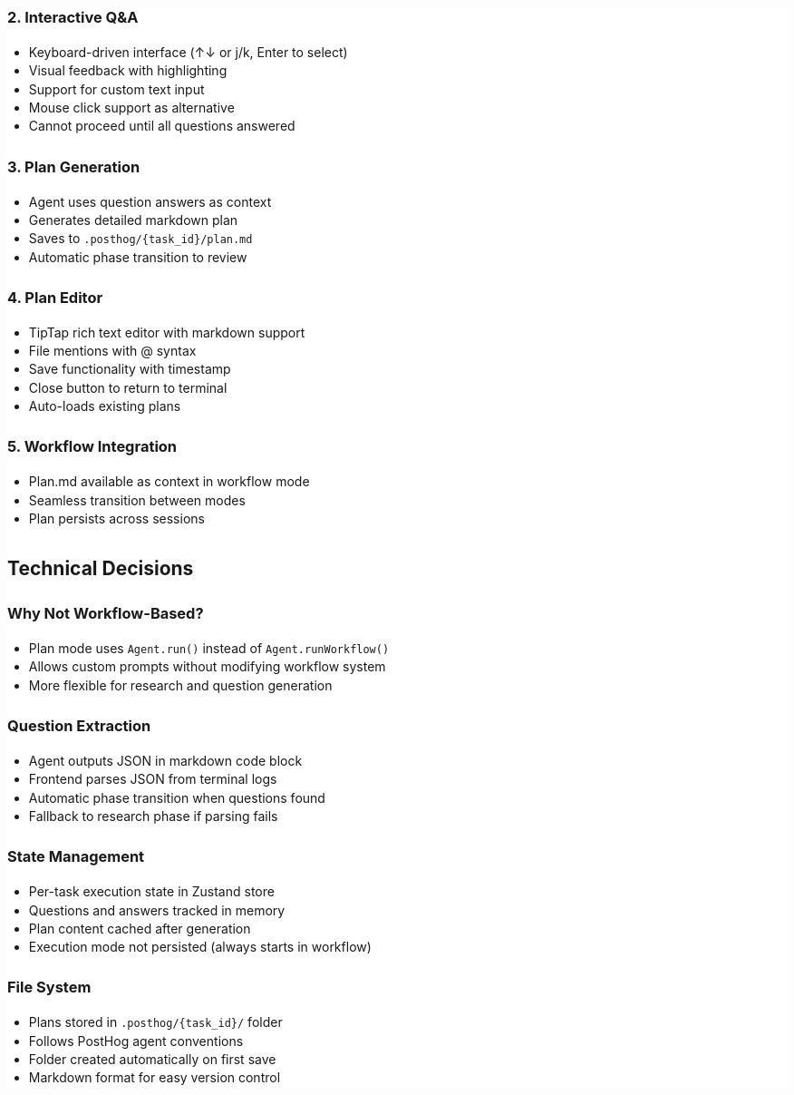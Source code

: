 ### 2. Interactive Q&A
- Keyboard-driven interface (↑↓ or j/k, Enter to select)
- Visual feedback with highlighting
- Support for custom text input
- Mouse click support as alternative
- Cannot proceed until all questions answered

### 3. Plan Generation
- Agent uses question answers as context
- Generates detailed markdown plan
- Saves to `.posthog/{task_id}/plan.md`
- Automatic phase transition to review

### 4. Plan Editor
- TipTap rich text editor with markdown support
- File mentions with @ syntax
- Save functionality with timestamp
- Close button to return to terminal
- Auto-loads existing plans

### 5. Workflow Integration
- Plan.md available as context in workflow mode
- Seamless transition between modes
- Plan persists across sessions

## Technical Decisions

### Why Not Workflow-Based?
- Plan mode uses `Agent.run()` instead of `Agent.runWorkflow()`
- Allows custom prompts without modifying workflow system
- More flexible for research and question generation

### Question Extraction
- Agent outputs JSON in markdown code block
- Frontend parses JSON from terminal logs
- Automatic phase transition when questions found
- Fallback to research phase if parsing fails

### State Management
- Per-task execution state in Zustand store
- Questions and answers tracked in memory
- Plan content cached after generation
- Execution mode not persisted (always starts in workflow)

### File System
- Plans stored in `.posthog/{task_id}/` folder
- Follows PostHog agent conventions
- Folder created automatically on first save
- Markdown format for easy version control
